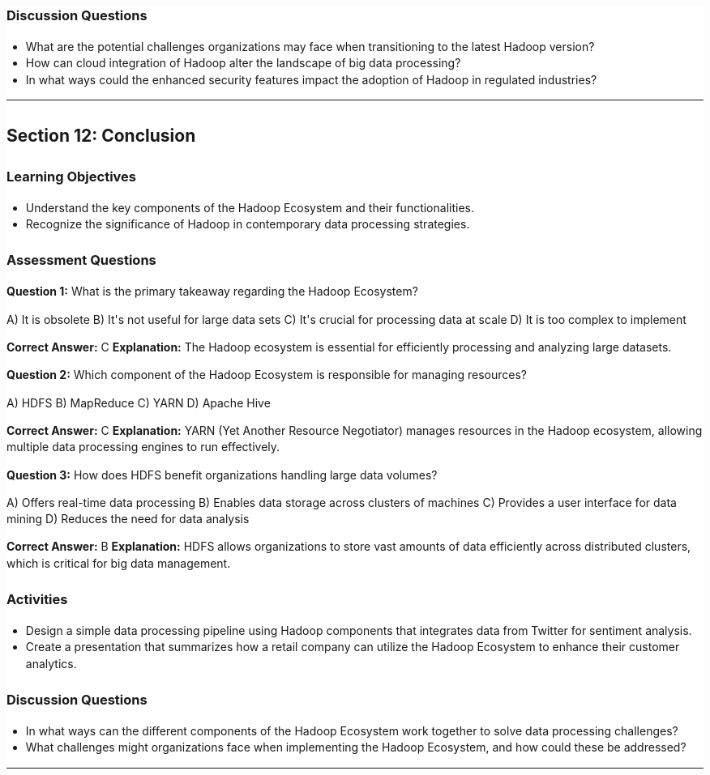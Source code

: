 ### Discussion Questions
- What are the potential challenges organizations may face when transitioning to the latest Hadoop version?
- How can cloud integration of Hadoop alter the landscape of big data processing?
- In what ways could the enhanced security features impact the adoption of Hadoop in regulated industries?

---

## Section 12: Conclusion

### Learning Objectives
- Understand the key components of the Hadoop Ecosystem and their functionalities.
- Recognize the significance of Hadoop in contemporary data processing strategies.

### Assessment Questions

**Question 1:** What is the primary takeaway regarding the Hadoop Ecosystem?

  A) It is obsolete
  B) It's not useful for large data sets
  C) It's crucial for processing data at scale
  D) It is too complex to implement

**Correct Answer:** C
**Explanation:** The Hadoop ecosystem is essential for efficiently processing and analyzing large datasets.

**Question 2:** Which component of the Hadoop Ecosystem is responsible for managing resources?

  A) HDFS
  B) MapReduce
  C) YARN
  D) Apache Hive

**Correct Answer:** C
**Explanation:** YARN (Yet Another Resource Negotiator) manages resources in the Hadoop ecosystem, allowing multiple data processing engines to run effectively.

**Question 3:** How does HDFS benefit organizations handling large data volumes?

  A) Offers real-time data processing
  B) Enables data storage across clusters of machines
  C) Provides a user interface for data mining
  D) Reduces the need for data analysis

**Correct Answer:** B
**Explanation:** HDFS allows organizations to store vast amounts of data efficiently across distributed clusters, which is critical for big data management.

### Activities
- Design a simple data processing pipeline using Hadoop components that integrates data from Twitter for sentiment analysis.
- Create a presentation that summarizes how a retail company can utilize the Hadoop Ecosystem to enhance their customer analytics.

### Discussion Questions
- In what ways can the different components of the Hadoop Ecosystem work together to solve data processing challenges?
- What challenges might organizations face when implementing the Hadoop Ecosystem, and how could these be addressed?

---

